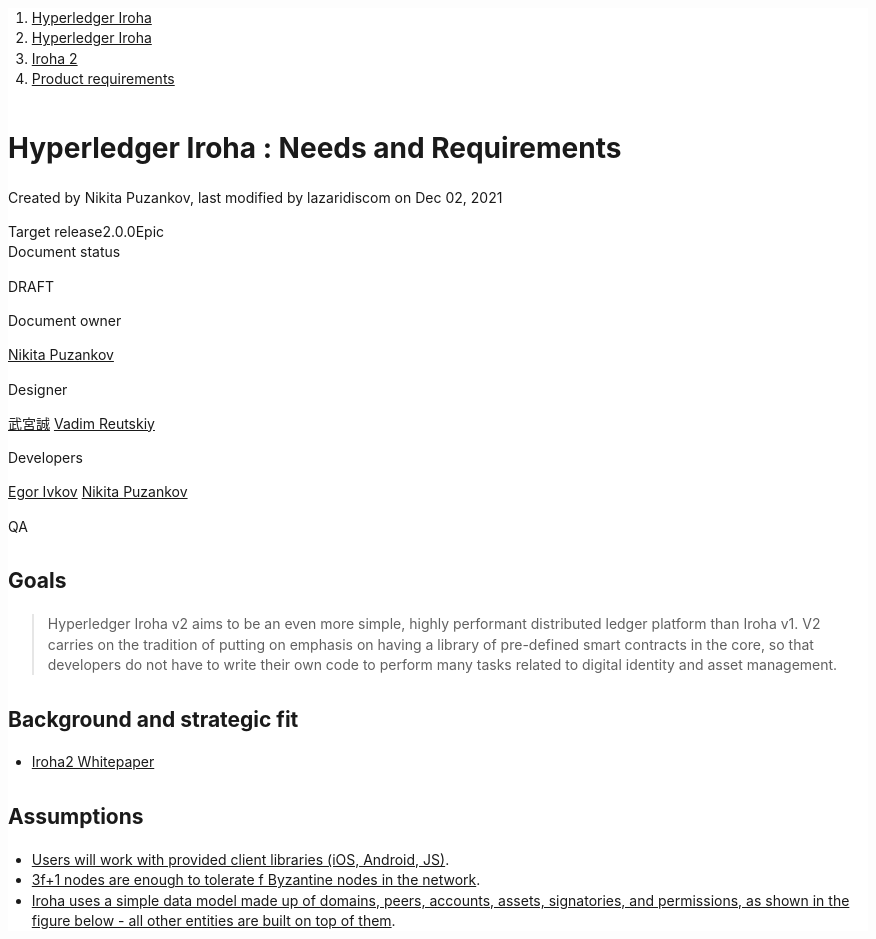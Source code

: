 1. [Hyperledger Iroha](index.html)
2. [Hyperledger Iroha](Hyperledger-Iroha_20873224.html)
3. [Iroha 2](Iroha-2_21012047.html)
4. [Product requirements](Product-requirements_21016037.html)

# Hyperledger Iroha : Needs and Requirements

Created by Nikita Puzankov, last modified by lazaridiscom on Dec 02, 2021

Target release2.0.0Epic  
Document status

DRAFT

Document owner

[Nikita Puzankov](https://lf-hyperledger.atlassian.net/wiki/people/5df113768998970e5b434e0a?ref=confluence)

Designer

[武宮誠](https://lf-hyperledger.atlassian.net/wiki/people/557058:12c320e6-5d17-404f-b20e-bfa5721ae960?ref=confluence) [Vadim Reutskiy](https://lf-hyperledger.atlassian.net/wiki/people/5b8d04b72786fb2bf79a7405?ref=confluence)

Developers

[Egor Ivkov](https://lf-hyperledger.atlassian.net/wiki/people/5dd9631c1cf3c20ef5ff9f0f?ref=confluence) [Nikita Puzankov](https://lf-hyperledger.atlassian.net/wiki/people/5df113768998970e5b434e0a?ref=confluence)

QA

## Goals

> Hyperledger Iroha v2 aims to be an even more simple, highly performant distributed ledger platform than Iroha v1. V2 carries on the tradition of putting on emphasis on having a library of pre-defined smart contracts in the core, so that developers do not have to write their own code to perform many tasks related to digital identity and asset management.

## Background and strategic fit

- [Iroha2 Whitepaper](https://github.com/hyperledger/iroha/blob/iroha2-dev/docs/source/iroha_2_whitepaper.md#11-relationship-to-hyperledger-fabric-hyperledger-sawtooth-hyperledger-besu-and-others)

## Assumptions

- [Users will work with provided client libraries (iOS, Android, JS)](https://github.com/hyperledger/iroha/blob/iroha2-dev/iroha_2_whitepaper.md#12-mobile-and-web-libraries).
- [3f+1 nodes are enough to tolerate f Byzantine nodes in the network](https://github.com/hyperledger/iroha/blob/iroha2-dev/iroha_2_whitepaper.md#21-p2p-network).
- [Iroha uses a simple data model made up of domains, peers, accounts, assets, signatories, and permissions, as shown in the figure below - all other entities are built on top of them](https://github.com/hyperledger/iroha/blob/iroha2-dev/iroha_2_whitepaper.md#24-data-model).
